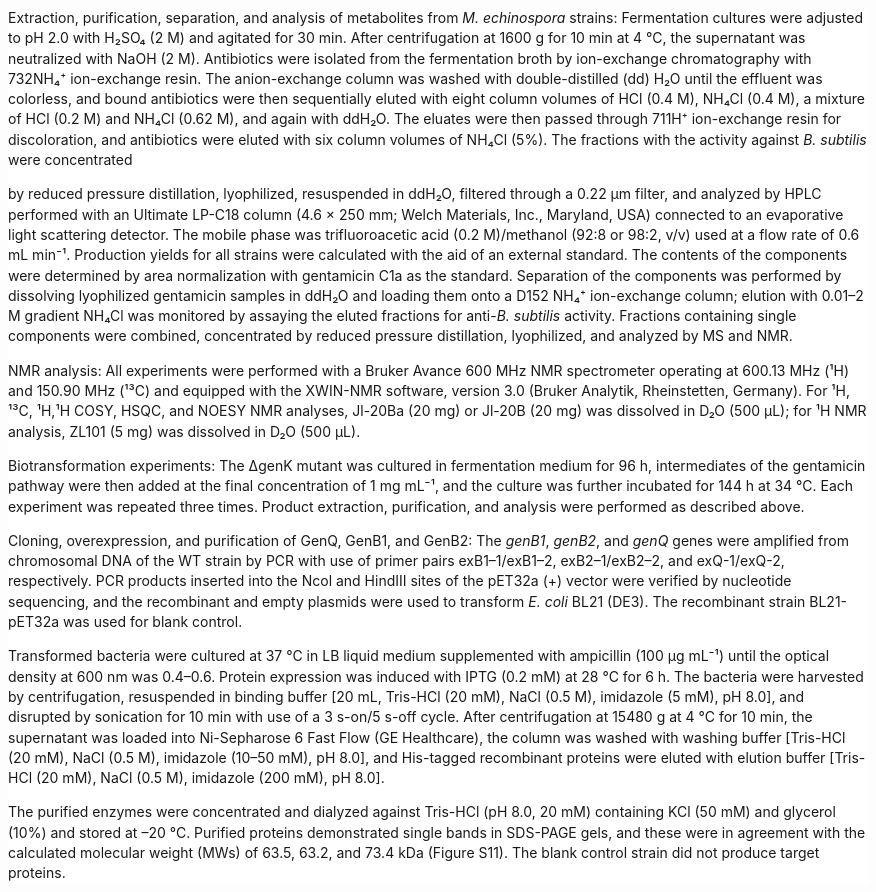 Extraction, purification, separation, and analysis of metabolites from *M. echinospora* strains: Fermentation cultures were adjusted to pH 2.0 with H₂SO₄ (2 M) and agitated for 30 min. After centrifugation at 1600 g for 10 min at 4 °C, the supernatant was neutralized with NaOH (2 M). Antibiotics were isolated from the fermentation broth by ion-exchange chromatography with 732NH₄⁺ ion-exchange resin. The anion-exchange column was washed with double-distilled (dd) H₂O until the effluent was colorless, and bound antibiotics were then sequentially eluted with eight column volumes of HCl (0.4 M), NH₄Cl (0.4 M), a mixture of HCl (0.2 M) and NH₄Cl (0.62 M), and again with ddH₂O. The eluates were then passed through 711H⁺ ion-exchange resin for discoloration, and antibiotics were eluted with six column volumes of NH₄Cl (5%). The fractions with the activity against *B. subtilis* were concentrated

by reduced pressure distillation, lyophilized, resuspended in ddH₂O, filtered through a 0.22 μm filter, and analyzed by HPLC performed with an Ultimate LP-C18 column (4.6 × 250 mm; Welch Materials, Inc., Maryland, USA) connected to an evaporative light scattering detector. The mobile phase was trifluoroacetic acid (0.2 M)/methanol (92:8 or 98:2, v/v) used at a flow rate of 0.6 mL min⁻¹. Production yields for all strains were calculated with the aid of an external standard. The contents of the components were determined by area normalization with gentamicin C1a as the standard. Separation of the components was performed by dissolving lyophilized gentamicin samples in ddH₂O and loading them onto a D152 NH₄⁺ ion-exchange column; elution with 0.01–2 M gradient NH₄Cl was monitored by assaying the eluted fractions for anti-*B. subtilis* activity. Fractions containing single components were combined, concentrated by reduced pressure distillation, lyophilized, and analyzed by MS and NMR.

NMR analysis: All experiments were performed with a Bruker Avance 600 MHz NMR spectrometer operating at 600.13 MHz (¹H) and 150.90 MHz (¹³C) and equipped with the XWIN-NMR software, version 3.0 (Bruker Analytik, Rheinstetten, Germany). For ¹H, ¹³C, ¹H,¹H COSY, HSQC, and NOESY NMR analyses, Jl-20Ba (20 mg) or Jl-20B (20 mg) was dissolved in D₂O (500 μL); for ¹H NMR analysis, ZL101 (5 mg) was dissolved in D₂O (500 μL).

Biotransformation experiments: The ΔgenK mutant was cultured in fermentation medium for 96 h, intermediates of the gentamicin pathway were then added at the final concentration of 1 mg mL⁻¹, and the culture was further incubated for 144 h at 34 °C. Each experiment was repeated three times. Product extraction, purification, and analysis were performed as described above.

Cloning, overexpression, and purification of GenQ, GenB1, and GenB2: The *genB1*, *genB2*, and *genQ* genes were amplified from chromosomal DNA of the WT strain by PCR with use of primer pairs exB1–1/exB1–2, exB2–1/exB2–2, and exQ-1/exQ-2, respectively. PCR products inserted into the Ncol and HindIII sites of the pET32a (+) vector were verified by nucleotide sequencing, and the recombinant and empty plasmids were used to transform *E. coli* BL21 (DE3). The recombinant strain BL21-pET32a was used for blank control.

Transformed bacteria were cultured at 37 °C in LB liquid medium supplemented with ampicillin (100 μg mL⁻¹) until the optical density at 600 nm was 0.4–0.6. Protein expression was induced with IPTG (0.2 mM) at 28 °C for 6 h. The bacteria were harvested by centrifugation, resuspended in binding buffer [20 mL, Tris-HCl (20 mM), NaCl (0.5 M), imidazole (5 mM), pH 8.0], and disrupted by sonication for 10 min with use of a 3 s-on/5 s-off cycle. After centrifugation at 15480 g at 4 °C for 10 min, the supernatant was loaded into Ni-Sepharose 6 Fast Flow (GE Healthcare), the column was washed with washing buffer [Tris-HCl (20 mM), NaCl (0.5 M), imidazole (10–50 mM), pH 8.0], and His-tagged recombinant proteins were eluted with elution buffer [Tris-HCl (20 mM), NaCl (0.5 M), imidazole (200 mM), pH 8.0].

The purified enzymes were concentrated and dialyzed against Tris-HCl (pH 8.0, 20 mM) containing KCl (50 mM) and glycerol (10%) and stored at –20 °C. Purified proteins demonstrated single bands in SDS-PAGE gels, and these were in agreement with the calculated molecular weight (MWs) of 63.5, 63.2, and 73.4 kDa (Figure S11). The blank control strain did not produce target proteins.

